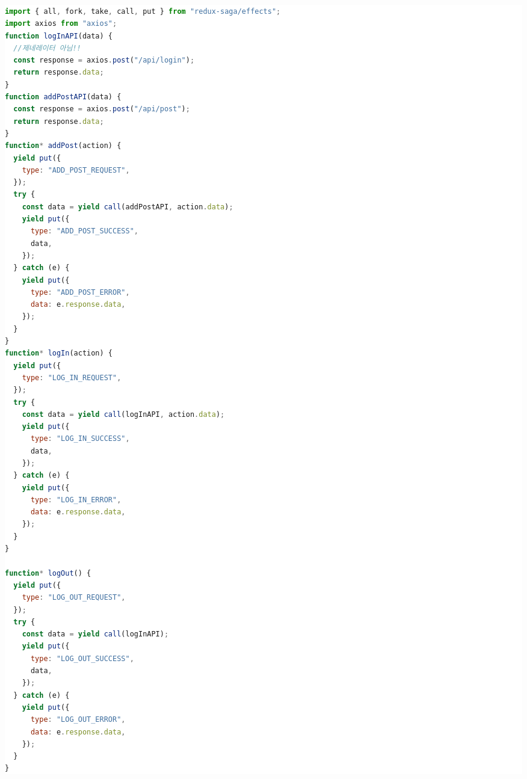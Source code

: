 ```jsx
import { all, fork, take, call, put } from "redux-saga/effects";
import axios from "axios";
function logInAPI(data) {
  //제네레이터 아님!!
  const response = axios.post("/api/login");
  return response.data;
}
function addPostAPI(data) {
  const response = axios.post("/api/post");
  return response.data;
}
function* addPost(action) {
  yield put({
    type: "ADD_POST_REQUEST",
  });
  try {
    const data = yield call(addPostAPI, action.data);
    yield put({
      type: "ADD_POST_SUCCESS",
      data,
    });
  } catch (e) {
    yield put({
      type: "ADD_POST_ERROR",
      data: e.response.data,
    });
  }
}
function* logIn(action) {
  yield put({
    type: "LOG_IN_REQUEST",
  });
  try {
    const data = yield call(logInAPI, action.data);
    yield put({
      type: "LOG_IN_SUCCESS",
      data,
    });
  } catch (e) {
    yield put({
      type: "LOG_IN_ERROR",
      data: e.response.data,
    });
  }
}

function* logOut() {
  yield put({
    type: "LOG_OUT_REQUEST",
  });
  try {
    const data = yield call(logInAPI);
    yield put({
      type: "LOG_OUT_SUCCESS",
      data,
    });
  } catch (e) {
    yield put({
      type: "LOG_OUT_ERROR",
      data: e.response.data,
    });
  }
}
```